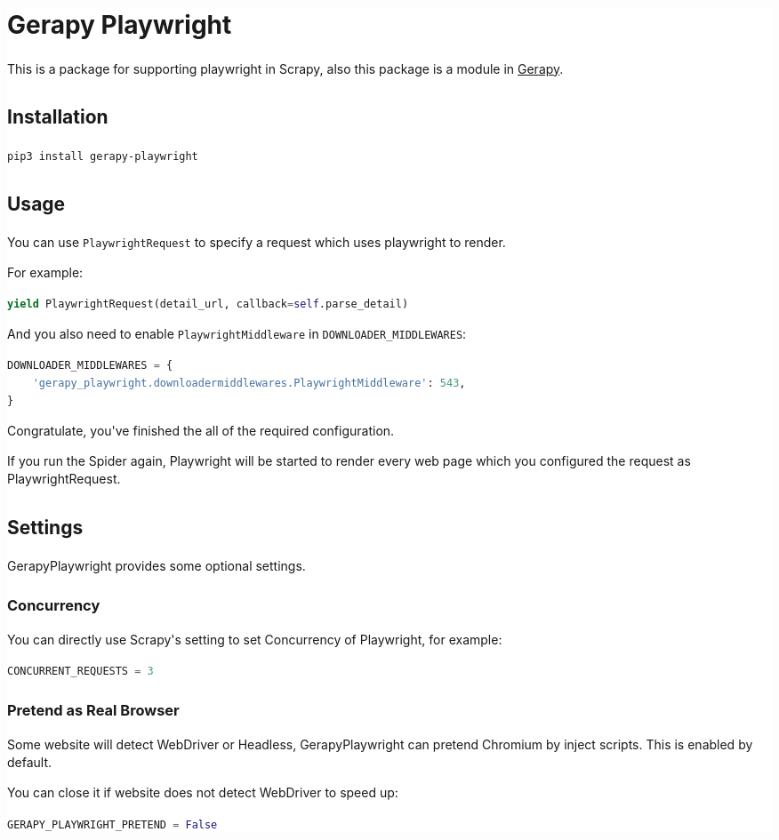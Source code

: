 # Gerapy Playwright

This is a package for supporting playwright in Scrapy, also this
package is a module in [Gerapy](https://github.com/Gerapy/Gerapy).

## Installation

```shell script
pip3 install gerapy-playwright
```

## Usage

You can use `PlaywrightRequest` to specify a request which uses playwright to render.

For example:

```python
yield PlaywrightRequest(detail_url, callback=self.parse_detail)
```

And you also need to enable `PlaywrightMiddleware` in `DOWNLOADER_MIDDLEWARES`:

```python
DOWNLOADER_MIDDLEWARES = {
    'gerapy_playwright.downloadermiddlewares.PlaywrightMiddleware': 543,
}
```

Congratulate, you've finished the all of the required configuration.

If you run the Spider again, Playwright will be started to render every
web page which you configured the request as PlaywrightRequest.

## Settings

GerapyPlaywright provides some optional settings.

### Concurrency

You can directly use Scrapy's setting to set Concurrency of Playwright,
for example:

```python
CONCURRENT_REQUESTS = 3
```

### Pretend as Real Browser

Some website will detect WebDriver or Headless, GerapyPlaywright can
pretend Chromium by inject scripts. This is enabled by default.

You can close it if website does not detect WebDriver to speed up:

```python
GERAPY_PLAYWRIGHT_PRETEND = False
```
